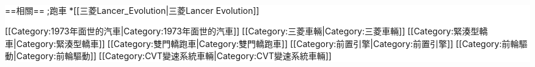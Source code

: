 ==相關==
;跑車
*[[三菱Lancer_Evolution|三菱Lancer Evolution]]

[[Category:1973年面世的汽車|Category:1973年面世的汽車]]
[[Category:三菱車輛|Category:三菱車輛]]
[[Category:緊湊型轎車|Category:緊湊型轎車]]
[[Category:雙門轎跑車|Category:雙門轎跑車]]
[[Category:前置引擎|Category:前置引擎]]
[[Category:前輪驅動|Category:前輪驅動]]
[[Category:CVT變速系統車輛|Category:CVT變速系統車輛]]